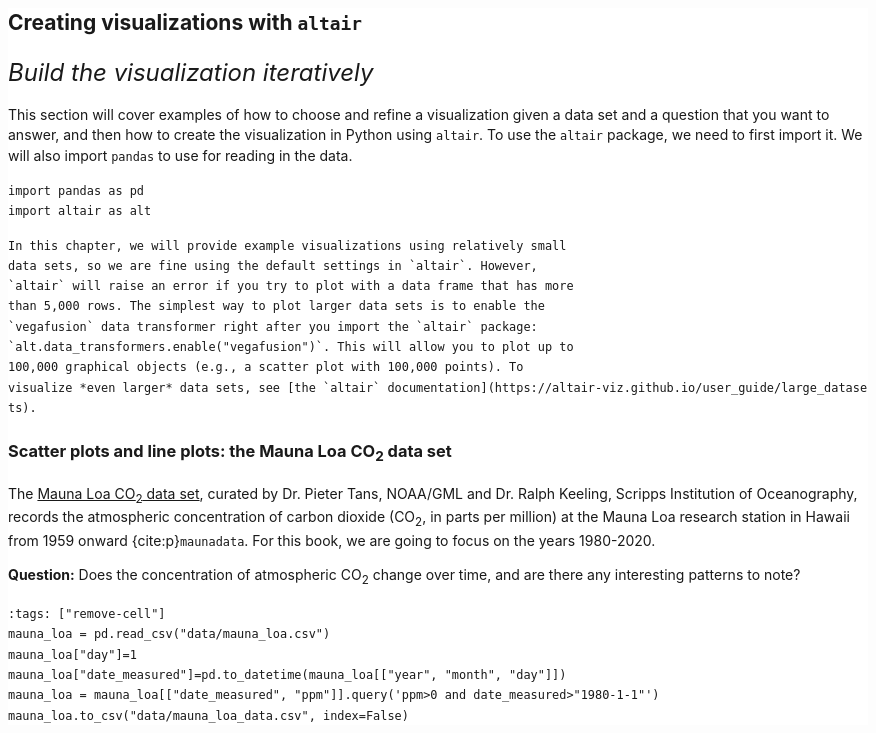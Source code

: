 ## Creating visualizations with `altair`

<font size="5">*Build the visualization iteratively*</font>

```{index} altair
```

This section will cover examples of how to choose and refine a visualization given a data set and a question that you want to answer,
and then how to create the visualization in Python using `altair`.  To use the `altair` package, we need to first import it. We will also import `pandas` to use for reading in the data.

```{code-cell} ipython3
import pandas as pd
import altair as alt
```

```{note}
In this chapter, we will provide example visualizations using relatively small
data sets, so we are fine using the default settings in `altair`. However,
`altair` will raise an error if you try to plot with a data frame that has more
than 5,000 rows. The simplest way to plot larger data sets is to enable the
`vegafusion` data transformer right after you import the `altair` package:
`alt.data_transformers.enable("vegafusion")`. This will allow you to plot up to
100,000 graphical objects (e.g., a scatter plot with 100,000 points). To
visualize *even larger* data sets, see [the `altair` documentation](https://altair-viz.github.io/user_guide/large_datasets).
```

### Scatter plots and line plots: the Mauna Loa CO$_{\text{2}}$ data set

```{index} Mauna Loa
```

The [Mauna Loa CO$_{\text{2}}$ data set](https://www.esrl.noaa.gov/gmd/ccgg/trends/data.html),
curated by Dr. Pieter Tans, NOAA/GML
and Dr. Ralph Keeling, Scripps Institution of Oceanography,
records the atmospheric concentration of carbon dioxide
(CO$_{\text{2}}$, in parts per million)
at the Mauna Loa research station in Hawaii
from 1959 onward {cite:p}`maunadata`.
For this book, we are going to focus on the years 1980-2020.

```{index} question; visualization
```

**Question:** Does the concentration of atmospheric CO$_{\text{2}}$ change over time,
and are there any interesting patterns to note?

```{code-cell} ipython3
:tags: ["remove-cell"]
mauna_loa = pd.read_csv("data/mauna_loa.csv")
mauna_loa["day"]=1
mauna_loa["date_measured"]=pd.to_datetime(mauna_loa[["year", "month", "day"]])
mauna_loa = mauna_loa[["date_measured", "ppm"]].query('ppm>0 and date_measured>"1980-1-1"')
mauna_loa.to_csv("data/mauna_loa_data.csv", index=False)
```
